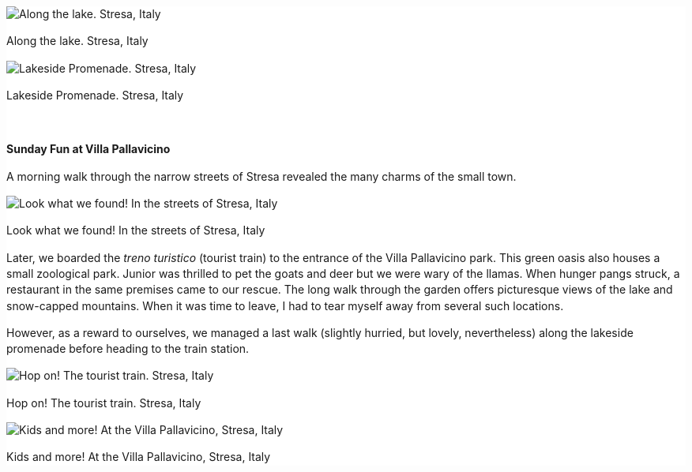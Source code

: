 <div id="attachment_2434" style="width: 710px" class="wp-caption alignnone">
  <img class="wp-image-2434 size-large" src="http://funderfulworld.com/wp-content/uploads/2014/10/DSC05120-1024x768.jpg" alt="Along the lake. Stresa, Italy" width="700" height="525" srcset="http://funderfulworld.com/wp-content/uploads/2014/10/DSC05120-1024x768.jpg 1024w, http://funderfulworld.com/wp-content/uploads/2014/10/DSC05120-300x225.jpg 300w" sizes="(max-width: 700px) 100vw, 700px" />
  
  <p class="wp-caption-text">
    Along the lake. Stresa, Italy
  </p>
</div>

<div id="attachment_2425" style="width: 710px" class="wp-caption alignnone">
  <img class="wp-image-2425 size-large" src="http://funderfulworld.com/wp-content/uploads/2014/10/DSC04978-1024x768.jpg" alt="Lakeside Promenade. Stresa, Italy" width="700" height="525" srcset="http://funderfulworld.com/wp-content/uploads/2014/10/DSC04978-1024x768.jpg 1024w, http://funderfulworld.com/wp-content/uploads/2014/10/DSC04978-300x225.jpg 300w" sizes="(max-width: 700px) 100vw, 700px" />
  
  <p class="wp-caption-text">
    Lakeside Promenade. Stresa, Italy
  </p>
</div>

&nbsp;

**Sunday Fun at Villa Pallavicino**

A morning walk through the narrow streets of Stresa revealed the many charms of the small town.

<div id="attachment_2443" style="width: 710px" class="wp-caption alignnone">
  <img class="wp-image-2443 size-large" src="http://funderfulworld.com/wp-content/uploads/2014/10/DSC04997-1024x768.jpg" alt="Look what we found! In the streets of Stresa, Italy" width="700" height="525" srcset="http://funderfulworld.com/wp-content/uploads/2014/10/DSC04997-1024x768.jpg 1024w, http://funderfulworld.com/wp-content/uploads/2014/10/DSC04997-300x225.jpg 300w" sizes="(max-width: 700px) 100vw, 700px" />
  
  <p class="wp-caption-text">
    Look what we found! In the streets of Stresa, Italy
  </p>
</div>

Later, we boarded the _treno turistico_ (tourist train) to the entrance of the Villa Pallavicino park. This green oasis also houses a small zoological park. Junior was thrilled to pet the goats and deer but we were wary of the llamas. When hunger pangs struck, a restaurant in the same premises came to our rescue. The long walk through the garden offers picturesque views of the lake and snow-capped mountains. When it was time to leave, I had to tear myself away from several such locations.

However, as a reward to ourselves, we managed a last walk (slightly hurried, but lovely, nevertheless) along the lakeside promenade before heading to the train station.

<div id="attachment_2428" style="width: 710px" class="wp-caption alignnone">
  <img class="wp-image-2428 size-large" src="http://funderfulworld.com/wp-content/uploads/2014/10/DSC05003-1024x768.jpg" alt="Hop on! The tourist train. Stresa, Italy" width="700" height="525" srcset="http://funderfulworld.com/wp-content/uploads/2014/10/DSC05003-1024x768.jpg 1024w, http://funderfulworld.com/wp-content/uploads/2014/10/DSC05003-300x225.jpg 300w" sizes="(max-width: 700px) 100vw, 700px" />
  
  <p class="wp-caption-text">
    Hop on! The tourist train. Stresa, Italy
  </p>
</div>

<div id="attachment_2429" style="width: 710px" class="wp-caption alignnone">
  <img class="wp-image-2429 size-large" src="http://funderfulworld.com/wp-content/uploads/2014/10/DSC05037-1024x768.jpg" alt="Kids and more! At the Villa Pallavicino, Stresa, Italy" width="700" height="525" srcset="http://funderfulworld.com/wp-content/uploads/2014/10/DSC05037-1024x768.jpg 1024w, http://funderfulworld.com/wp-content/uploads/2014/10/DSC05037-300x225.jpg 300w" sizes="(max-width: 700px) 100vw, 700px" />
  
  <p class="wp-caption-text">
    Kids and more! At the Villa Pallavicino, Stresa, Italy
  </p>
</div>
